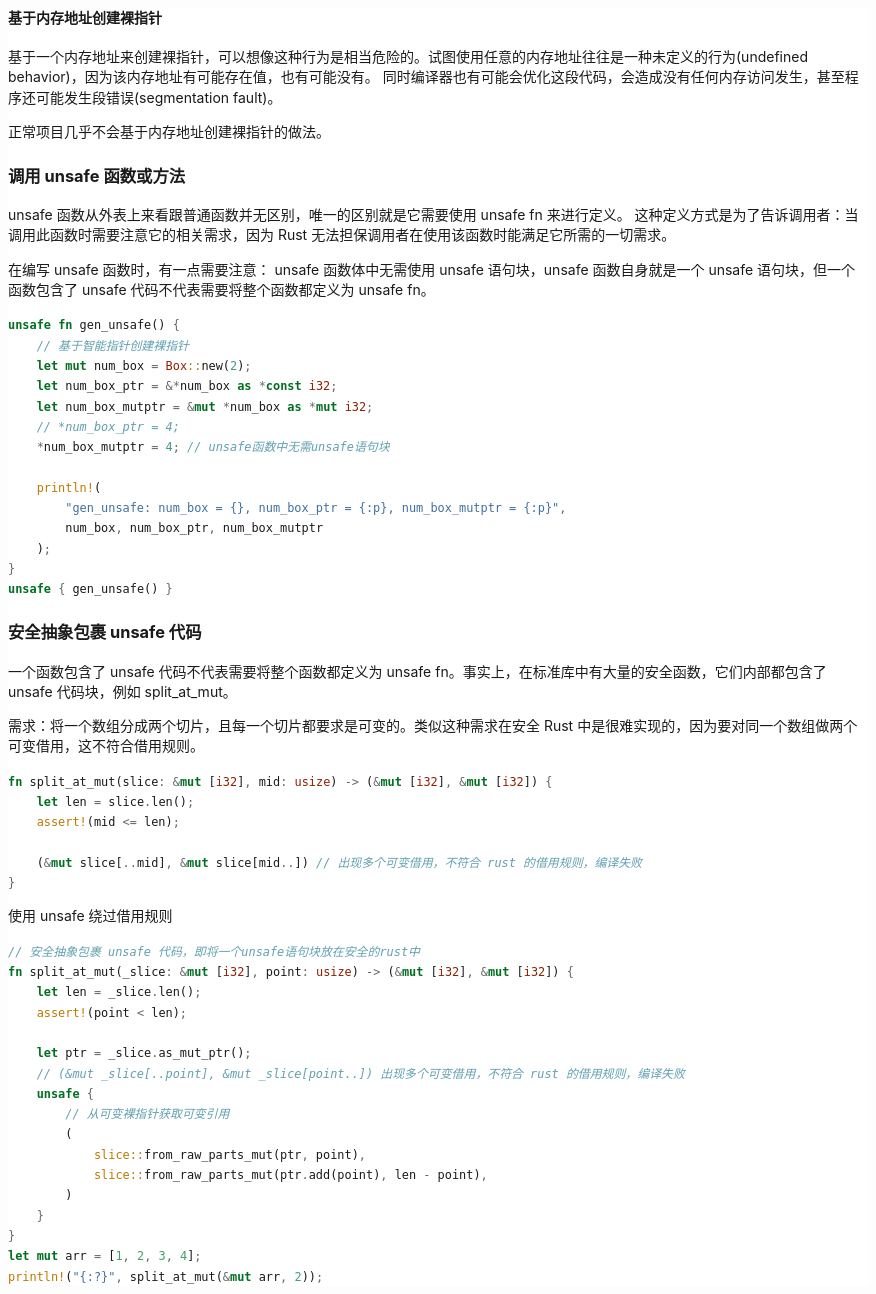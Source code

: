 #### 基于内存地址创建裸指针

基于一个内存地址来创建裸指针，可以想像这种行为是相当危险的。试图使用任意的内存地址往往是一种未定义的行为(undefined behavior)，因为该内存地址有可能存在值，也有可能没有。
同时编译器也有可能会优化这段代码，会造成没有任何内存访问发生，甚至程序还可能发生段错误(segmentation fault)。

正常项目几乎不会基于内存地址创建裸指针的做法。

### 调用 unsafe 函数或方法

unsafe 函数从外表上来看跟普通函数并无区别，唯一的区别就是它需要使用 unsafe fn 来进行定义。
这种定义方式是为了告诉调用者：当调用此函数时需要注意它的相关需求，因为 Rust 无法担保调用者在使用该函数时能满足它所需的一切需求。

在编写 unsafe 函数时，有一点需要注意：
unsafe 函数体中无需使用 unsafe 语句块，unsafe 函数自身就是一个 unsafe 语句块，但一个函数包含了 unsafe 代码不代表需要将整个函数都定义为 unsafe fn。

```rust
unsafe fn gen_unsafe() {
    // 基于智能指针创建裸指针
    let mut num_box = Box::new(2);
    let num_box_ptr = &*num_box as *const i32;
    let num_box_mutptr = &mut *num_box as *mut i32;
    // *num_box_ptr = 4;
    *num_box_mutptr = 4; // unsafe函数中无需unsafe语句块

    println!(
        "gen_unsafe: num_box = {}, num_box_ptr = {:p}, num_box_mutptr = {:p}",
        num_box, num_box_ptr, num_box_mutptr
    );
}
unsafe { gen_unsafe() }
```

### 安全抽象包裹 unsafe 代码

一个函数包含了 unsafe 代码不代表需要将整个函数都定义为 unsafe fn。事实上，在标准库中有大量的安全函数，它们内部都包含了 unsafe 代码块，例如 split_at_mut。

需求：将一个数组分成两个切片，且每一个切片都要求是可变的。类似这种需求在安全 Rust 中是很难实现的，因为要对同一个数组做两个可变借用，这不符合借用规则。

```rust
fn split_at_mut(slice: &mut [i32], mid: usize) -> (&mut [i32], &mut [i32]) {
    let len = slice.len();
    assert!(mid <= len);

    (&mut slice[..mid], &mut slice[mid..]) // 出现多个可变借用，不符合 rust 的借用规则，编译失败
}
```

使用 unsafe 绕过借用规则

```rust
// 安全抽象包裹 unsafe 代码，即将一个unsafe语句块放在安全的rust中
fn split_at_mut(_slice: &mut [i32], point: usize) -> (&mut [i32], &mut [i32]) {
    let len = _slice.len();
    assert!(point < len);

    let ptr = _slice.as_mut_ptr();
    // (&mut _slice[..point], &mut _slice[point..]) 出现多个可变借用，不符合 rust 的借用规则，编译失败
    unsafe {
        // 从可变裸指针获取可变引用
        (
            slice::from_raw_parts_mut(ptr, point),
            slice::from_raw_parts_mut(ptr.add(point), len - point),
        )
    }
}
let mut arr = [1, 2, 3, 4];
println!("{:?}", split_at_mut(&mut arr, 2));
```
